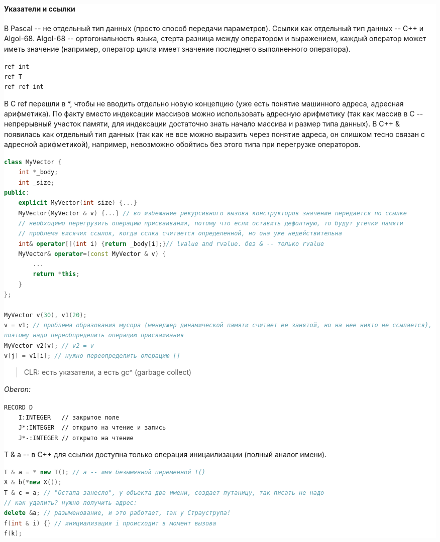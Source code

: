 #### Указатели и ссылки

В Pascal -- не отдельный тип данных (просто способ передачи параметров).
Ссылки как отдельный тип данных -- С++ и Algol-68. 
Algol-68 -- ортогональность языка, стерта разница между оператором и выражением, каждый оператор может иметь значение (например, оператор цикла имеет значение последнего выполненного оператора).
```Algol-68
ref int
ref T
ref ref int
```
В С ref перешли в *, чтобы не вводить отдельно новую концепцию (уже есть понятие машинного адреса, адресная арифметика). По факту вместо индексации массивов можно использовать адресную арифметику (так как массив в С -- непрерывный участок памяти, для индексации достаточно знать начало массива и размер типа данных).
В С++ & появилась как отдельный тип данных (так как не все можно выразить через понятие адреса, он слишком тесно связан с адресной арифметикой), например, невозможно обойтись без этого типа при перегрузке операторов.
```C++
class MyVector {
	int *_body;
	int _size;
public:
	explicit MyVector(int size) {...}
	MyVector(MyVector & v) {...} // во избежание рекурсивного вызова конструкторов значение передается по ссылке
	// необходимо перегрузить операцию присваивания, потому что если оставить дефолтную, то будут утечки памяти
	// проблема висячих ссылок, когда сслка считается определенной, но она уже недействительна
	int& operator[](int i) {return _body[i];}// lvalue and rvalue. без & -- только rvalue
	MyVector& operator=(const MyVector & v) {
		...
		return *this;
	}
};

MyVector v(30), v1(20);
v = v1; // проблема образования мусора (менеджер динамической памяти считает ее занятой, но на нее никто не ссылается), поэтому надо переобпределить операцию присваивания
MyVector v2(v); // v2 = v
v[j] = v1[i]; // нужно переопределить операцию []
```
> CLR: есть указатели, а есть gc^ (garbage collect)

*Oberon:*
```Oberon
RECORD D
	I:INTEGER   // закрытое поле
	J*:INTEGER  // открыто на чтение и запись
	J*-:INTEGER // открыто на чтение
```

T & a -- в С++ для ссылки доступна только операция иницаилизации (полный аналог имени).
```C++
T & a = * new T(); // a -- имя безымянной переменной T()
X & b(*new X());
T & c = a; // "Остапа занесло", у объекта два имени, создает путаницу, так писать не надо
// как удалить? нужно получить адрес:
delete &a; // разыменование, и это работает, так у Страуструпа!
f(int & i) {} // инициализация i происходит в момент вызова
f(k);
```
